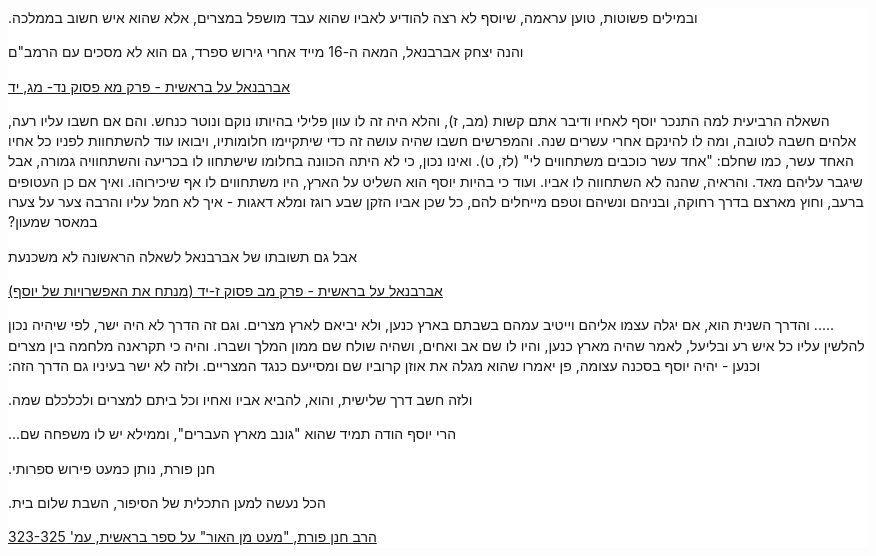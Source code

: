<span dir="ltr"></span>

<span dir="rtl">ובמילים פשוטות, טוען עראמה, שיוסף לא רצה להודיע לאביו
שהוא עבד מושפל במצרים, אלא שהוא איש חשוב בממלכה.</span>

<span dir="ltr"></span>

<span dir="rtl">והנה יצחק אברבנאל, המאה ה-16 מייד אחרי גירוש ספרד, גם
הוא לא מסכים עם הרמב"ם</span>

<span dir="ltr"></span>

<span dir="rtl"><u>אברבנאל על בראשית - פרק מא פסוק נד- מג, יד</u></span>

<span dir="rtl">השאלה הרביעית למה התנכר יוסף לאחיו ודיבר אתם קשות (מב,
ז), והלא היה זה לו עוון פלילי בהיותו נוקם ונוטר כנחש. והם אם חשבו עליו
רעה, אלהים חשבה לטובה, ומה לו להינקם אחרי עשרים שנה. והמפרשים חשבו שהיה
עושה זה כדי שיתקיימו חלומותיו, ויבואו עוד להשתחוות לפניו כל אחיו האחד
עשר, כמו שחלם: "אחד עשר כוכבים משתחווים לי" (לז, ט). ואינו נכון, כי לא
היתה הכוונה בחלומו שישתחוו לו בכריעה והשתחוויה גמורה, אבל שיגבר עליהם
מאד. והראיה, שהנה לא השתחווה לו אביו. ועוד כי בהיות יוסף הוא השליט על
הארץ, היו משתחווים לו אף שיכירוהו. ואיך אם כן העטופים ברעב, וחוץ מארצם
בדרך רחוקה, ובניהם ונשיהם וטפם מייחלים להם, כל שכן אביו הזקן שבע רוגז
ומלא דאגות - איך לא חמל עליו והרבה צער על צערו במאסר שמעון?</span>

<span dir="ltr"></span>

<span dir="rtl">אבל גם תשובתו של אברבנאל לשאלה הראשונה לא משכנעת</span>

<span dir="ltr"></span>

<span dir="rtl"><u>אברבנאל על בראשית - פרק מב פסוק ז-יד (מנתח את
האפשרויות של יוסף)</u></span>

<span dir="ltr"></span><span dir="rtl">..... והדרך השנית הוא, אם יגלה
עצמו אליהם וייטיב עמהם בשבתם בארץ כנען, ולא יביאם לארץ מצרים. וגם זה
הדרך לא היה ישר, לפי שיהיה נכון להלשין עליו כל איש רע ובליעל, לאמר שהיה
מארץ כנען, והיו לו שם אב ואחים, ושהיה שולח שם ממון המלך ושברו. והיה כי
תקראנה מלחמה בין מצרים וכנען - יהיה יוסף בסכנה עצומה, פן יאמרו שהוא מגלה
את אוזן קרוביו שם ומסייעם כנגד המצריים. ולזה לא ישר בעיניו גם הדרך
הזה:</span>

<span dir="rtl">ולזה חשב דרך שלישית, והוא, להביא אביו ואחיו וכל ביתם
למצרים ולכלכלם שמה.</span>

<span dir="ltr"></span>

<span dir="rtl">הרי יוסף הודה תמיד שהוא "גונב מארץ העברים", וממילא יש לו
משפחה שם...</span>

<span dir="ltr"></span>

<span dir="rtl">חנן פורת, נותן כמעט פירוש ספרותי.</span>

<span dir="rtl">הכל נעשה למען התכלית של הסיפור, השבת שלום בית.</span>

<span dir="ltr"></span>

<span dir="rtl"><u>הרב חנן פורת, "מעט מן האור" על ספר בראשית, עמ'
323-325</u></span>
